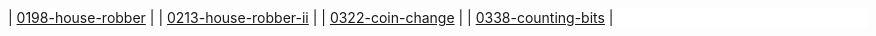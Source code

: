 | [0198-house-robber](https://github.com/hemant-giri2004/LeetCode-Gfg/tree/master/0198-house-robber) |
| [0213-house-robber-ii](https://github.com/hemant-giri2004/LeetCode-Gfg/tree/master/0213-house-robber-ii) |
| [0322-coin-change](https://github.com/hemant-giri2004/LeetCode-Gfg/tree/master/0322-coin-change) |
| [0338-counting-bits](https://github.com/hemant-giri2004/LeetCode-Gfg/tree/master/0338-counting-bits) |
